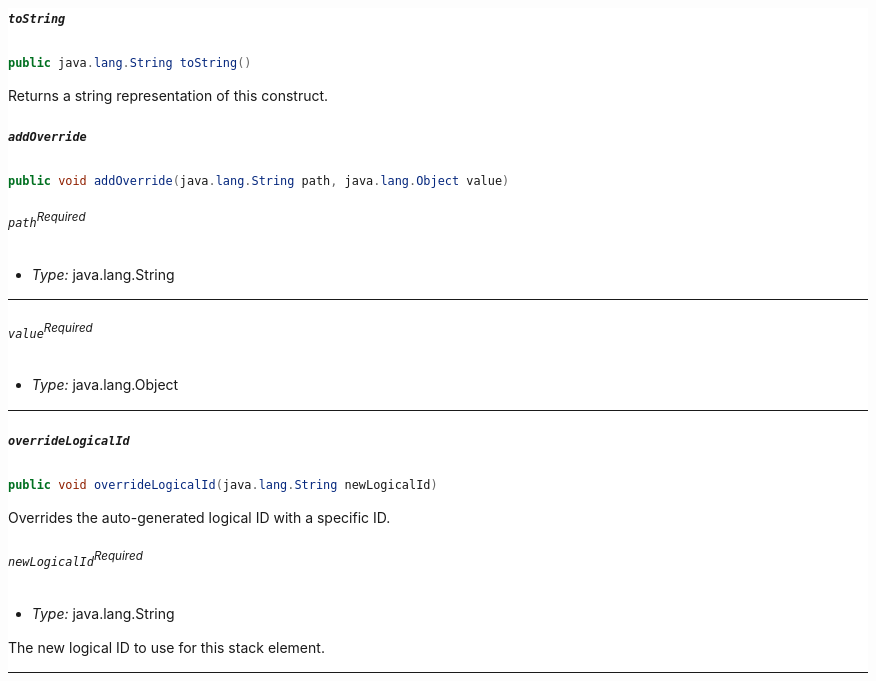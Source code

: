 
##### `toString` <a name="toString" id="rhizo-co-terraform-provider-oci.dataOciObjectstorageObjectVersions.DataOciObjectstorageObjectVersions.toString"></a>

```java
public java.lang.String toString()
```

Returns a string representation of this construct.

##### `addOverride` <a name="addOverride" id="rhizo-co-terraform-provider-oci.dataOciObjectstorageObjectVersions.DataOciObjectstorageObjectVersions.addOverride"></a>

```java
public void addOverride(java.lang.String path, java.lang.Object value)
```

###### `path`<sup>Required</sup> <a name="path" id="rhizo-co-terraform-provider-oci.dataOciObjectstorageObjectVersions.DataOciObjectstorageObjectVersions.addOverride.parameter.path"></a>

- *Type:* java.lang.String

---

###### `value`<sup>Required</sup> <a name="value" id="rhizo-co-terraform-provider-oci.dataOciObjectstorageObjectVersions.DataOciObjectstorageObjectVersions.addOverride.parameter.value"></a>

- *Type:* java.lang.Object

---

##### `overrideLogicalId` <a name="overrideLogicalId" id="rhizo-co-terraform-provider-oci.dataOciObjectstorageObjectVersions.DataOciObjectstorageObjectVersions.overrideLogicalId"></a>

```java
public void overrideLogicalId(java.lang.String newLogicalId)
```

Overrides the auto-generated logical ID with a specific ID.

###### `newLogicalId`<sup>Required</sup> <a name="newLogicalId" id="rhizo-co-terraform-provider-oci.dataOciObjectstorageObjectVersions.DataOciObjectstorageObjectVersions.overrideLogicalId.parameter.newLogicalId"></a>

- *Type:* java.lang.String

The new logical ID to use for this stack element.

---
